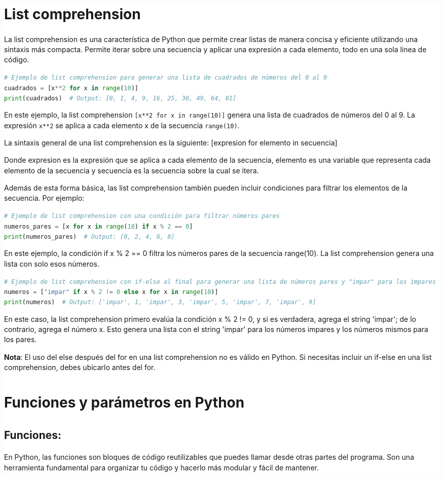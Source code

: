 # List comprehension

La list comprehension es una característica de Python que permite crear listas de manera concisa y eficiente utilizando una sintaxis más compacta. Permite iterar sobre una secuencia y aplicar una expresión a cada elemento, todo en una sola línea de código. 

```python
# Ejemplo de list comprehension para generar una lista de cuadrados de números del 0 al 9
cuadrados = [x**2 for x in range(10)]
print(cuadrados)  # Output: [0, 1, 4, 9, 16, 25, 36, 49, 64, 81]
```

En este ejemplo, la list comprehension ```[x**2 for x in range(10)]``` genera una lista de cuadrados de números del 0 al 9. La expresión ```x**2``` se aplica a cada elemento x de la secuencia ```range(10)```.

La sintaxis general de una list comprehension es la siguiente: [expresion for elemento in secuencia]

Donde expresion es la expresión que se aplica a cada elemento de la secuencia, elemento es una variable que representa cada elemento de la secuencia y secuencia es la secuencia sobre la cual se itera.

Además de esta forma básica, las list comprehension también pueden incluir condiciones para filtrar los elementos de la secuencia. Por ejemplo:

```python
# Ejemplo de list comprehension con una condición para filtrar números pares
numeros_pares = [x for x in range(10) if x % 2 == 0]
print(numeros_pares)  # Output: [0, 2, 4, 6, 8]
```

En este ejemplo, la condición if x % 2 == 0 filtra los números pares de la secuencia range(10). La list comprehension genera una lista con solo esos números.

```python
# Ejemplo de list comprehension con if-else al final para generar una lista de números pares y "impar" para los impares
numeros = ["impar" if x % 2 != 0 else x for x in range(10)]
print(numeros)  # Output: ['impar', 1, 'impar', 3, 'impar', 5, 'impar', 7, 'impar', 9]
```

En este caso, la list comprehension primero evalúa la condición x % 2 != 0, y si es verdadera, agrega el string 'impar'; de lo contrario, agrega el número x. Esto genera una lista con el string 'impar' para los números impares y los números mismos para los pares.

**Nota**: El uso del else después del for en una list comprehension no es válido en Python. Si necesitas incluir un if-else en una list comprehension, debes ubicarlo antes del for.

# Funciones y parámetros en Python

## Funciones:

En Python, las funciones son bloques de código reutilizables que puedes llamar desde otras partes del programa. Son una herramienta fundamental para organizar tu código y hacerlo más modular y fácil de mantener.
